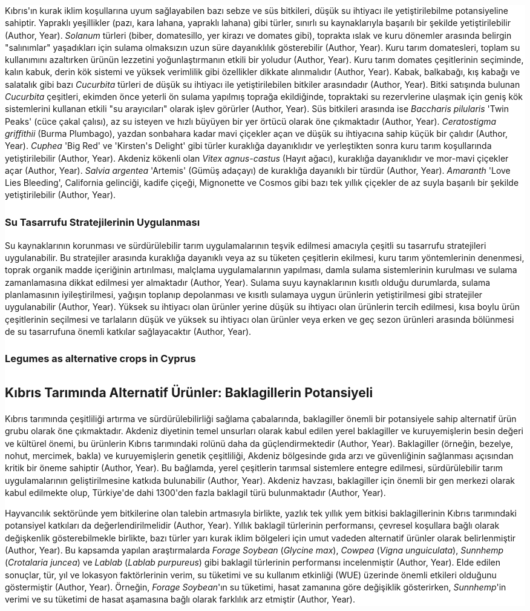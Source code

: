 Kıbrıs'ın kurak iklim koşullarına uyum sağlayabilen bazı sebze ve süs bitkileri, düşük su ihtiyacı ile yetiştirilebilme potansiyeline sahiptir. Yapraklı yeşillikler (pazı, kara lahana, yapraklı lahana) gibi türler, sınırlı su kaynaklarıyla başarılı bir şekilde yetiştirilebilir (Author, Year). *Solanum* türleri (biber, domatesillo, yer kirazı ve domates gibi), toprakta ıslak ve kuru dönemler arasında belirgin "salınımlar" yaşadıkları için sulama olmaksızın uzun süre dayanıklılık gösterebilir (Author, Year). Kuru tarım domatesleri, toplam su kullanımını azaltırken ürünün lezzetini yoğunlaştırmanın etkili bir yoludur (Author, Year). Kuru tarım domates çeşitlerinin seçiminde, kalın kabuk, derin kök sistemi ve yüksek verimlilik gibi özellikler dikkate alınmalıdır (Author, Year). Kabak, balkabağı, kış kabağı ve salatalık gibi bazı *Cucurbita* türleri de düşük su ihtiyacı ile yetiştirilebilen bitkiler arasındadır (Author, Year). Bitki satışında bulunan *Cucurbita* çeşitleri, ekimden önce yeterli ön sulama yapılmış toprağa ekildiğinde, topraktaki su rezervlerine ulaşmak için geniş kök sistemlerini kullanan etkili "su arayıcıları" olarak işlev görürler (Author, Year). Süs bitkileri arasında ise *Baccharis pilularis* 'Twin Peaks' (cüce çakal çalısı), az su isteyen ve hızlı büyüyen bir yer örtücü olarak öne çıkmaktadır (Author, Year). *Ceratostigma griffithii* (Burma Plumbago), yazdan sonbahara kadar mavi çiçekler açan ve düşük su ihtiyacına sahip küçük bir çalıdır (Author, Year). *Cuphea* 'Big Red' ve 'Kirsten's Delight' gibi türler kuraklığa dayanıklıdır ve yerleştikten sonra kuru tarım koşullarında yetiştirilebilir (Author, Year). Akdeniz kökenli olan *Vitex agnus-castus* (Hayıt ağacı), kuraklığa dayanıklıdır ve mor-mavi çiçekler açar (Author, Year). *Salvia argentea* 'Artemis' (Gümüş adaçayı) de kuraklığa dayanıklı bir türdür (Author, Year). *Amaranth* 'Love Lies Bleeding', California gelinciği, kadife çiçeği, Mignonette ve Cosmos gibi bazı tek yıllık çiçekler de az suyla başarılı bir şekilde yetiştirilebilir (Author, Year).

### Su Tasarrufu Stratejilerinin Uygulanması

Su kaynaklarının korunması ve sürdürülebilir tarım uygulamalarının teşvik edilmesi amacıyla çeşitli su tasarrufu stratejileri uygulanabilir. Bu stratejiler arasında kuraklığa dayanıklı veya az su tüketen çeşitlerin ekilmesi, kuru tarım yöntemlerinin denenmesi, toprak organik madde içeriğinin artırılması, malçlama uygulamalarının yapılması, damla sulama sistemlerinin kurulması ve sulama zamanlamasına dikkat edilmesi yer almaktadır (Author, Year). Sulama suyu kaynaklarının kısıtlı olduğu durumlarda, sulama planlamasının iyileştirilmesi, yağışın toplanıp depolanması ve kısıtlı sulamaya uygun ürünlerin yetiştirilmesi gibi stratejiler uygulanabilir (Author, Year). Yüksek su ihtiyacı olan ürünler yerine düşük su ihtiyacı olan ürünlerin tercih edilmesi, kısa boylu ürün çeşitlerinin seçilmesi ve tarlaların düşük ve yüksek su ihtiyacı olan ürünler veya erken ve geç sezon ürünleri arasında bölünmesi de su tasarrufuna önemli katkılar sağlayacaktır (Author, Year).



### Legumes as alternative crops in Cyprus
## Kıbrıs Tarımında Alternatif Ürünler: Baklagillerin Potansiyeli

Kıbrıs tarımında çeşitliliği artırma ve sürdürülebilirliği sağlama çabalarında, baklagiller önemli bir potansiyele sahip alternatif ürün grubu olarak öne çıkmaktadır. Akdeniz diyetinin temel unsurları olarak kabul edilen yerel baklagiller ve kuruyemişlerin besin değeri ve kültürel önemi, bu ürünlerin Kıbrıs tarımındaki rolünü daha da güçlendirmektedir (Author, Year). Baklagiller (örneğin, bezelye, nohut, mercimek, bakla) ve kuruyemişlerin genetik çeşitliliği, Akdeniz bölgesinde gıda arzı ve güvenliğinin sağlanması açısından kritik bir öneme sahiptir (Author, Year). Bu bağlamda, yerel çeşitlerin tarımsal sistemlere entegre edilmesi, sürdürülebilir tarım uygulamalarının geliştirilmesine katkıda bulunabilir (Author, Year). Akdeniz havzası, baklagiller için önemli bir gen merkezi olarak kabul edilmekte olup, Türkiye'de dahi 1300'den fazla baklagil türü bulunmaktadır (Author, Year).

Hayvancılık sektöründe yem bitkilerine olan talebin artmasıyla birlikte, yazlık tek yıllık yem bitkisi baklagillerinin Kıbrıs tarımındaki potansiyel katkıları da değerlendirilmelidir (Author, Year). Yıllık baklagil türlerinin performansı, çevresel koşullara bağlı olarak değişkenlik gösterebilmekle birlikte, bazı türler yarı kurak iklim bölgeleri için umut vadeden alternatif ürünler olarak belirlenmiştir (Author, Year). Bu kapsamda yapılan araştırmalarda *Forage Soybean* (*Glycine max*), *Cowpea* (*Vigna unguiculata*), *Sunnhemp* (*Crotalaria juncea*) ve *Lablab* (*Lablab purpureus*) gibi baklagil türlerinin performansı incelenmiştir (Author, Year). Elde edilen sonuçlar, tür, yıl ve lokasyon faktörlerinin verim, su tüketimi ve su kullanım etkinliği (WUE) üzerinde önemli etkileri olduğunu göstermiştir (Author, Year). Örneğin, *Forage Soybean*'ın su tüketimi, hasat zamanına göre değişiklik gösterirken, *Sunnhemp*'in verimi ve su tüketimi de hasat aşamasına bağlı olarak farklılık arz etmiştir (Author, Year).
